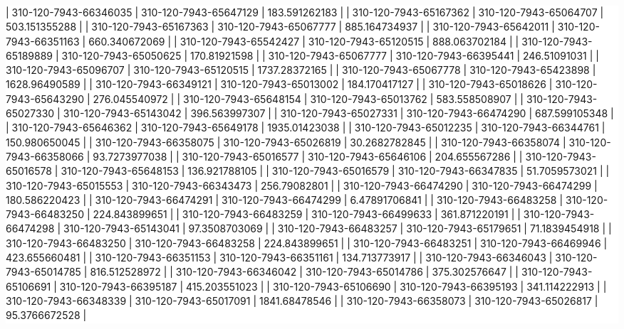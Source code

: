 | 310-120-7943-66346035 | 310-120-7943-65647129 | 183.591262183 |
| 310-120-7943-65167362 | 310-120-7943-65064707 | 503.151355288 |
| 310-120-7943-65167363 | 310-120-7943-65067777 | 885.164734937 |
| 310-120-7943-65642011 | 310-120-7943-66351163 | 660.340672069 |
| 310-120-7943-65542427 | 310-120-7943-65120515 | 888.063702184 |
| 310-120-7943-65189889 | 310-120-7943-65050625 | 170.81921598 |
| 310-120-7943-65067777 | 310-120-7943-66395441 | 246.51091031 |
| 310-120-7943-65096707 | 310-120-7943-65120515 | 1737.28372165 |
| 310-120-7943-65067778 | 310-120-7943-65423898 | 1628.96490589 |
| 310-120-7943-66349121 | 310-120-7943-65013002 | 184.170417127 |
| 310-120-7943-65018626 | 310-120-7943-65643290 | 276.045540972 |
| 310-120-7943-65648154 | 310-120-7943-65013762 | 583.558508907 |
| 310-120-7943-65027330 | 310-120-7943-65143042 | 396.563997307 |
| 310-120-7943-65027331 | 310-120-7943-66474290 | 687.599105348 |
| 310-120-7943-65646362 | 310-120-7943-65649178 | 1935.01423038 |
| 310-120-7943-65012235 | 310-120-7943-66344761 | 150.980650045 |
| 310-120-7943-66358075 | 310-120-7943-65026819 | 30.2682782845 |
| 310-120-7943-66358074 | 310-120-7943-66358066 | 93.7273977038 |
| 310-120-7943-65016577 | 310-120-7943-65646106 | 204.655567286 |
| 310-120-7943-65016578 | 310-120-7943-65648153 | 136.921788105 |
| 310-120-7943-65016579 | 310-120-7943-66347835 | 51.7059573021 |
| 310-120-7943-65015553 | 310-120-7943-66343473 | 256.79082801 |
| 310-120-7943-66474290 | 310-120-7943-66474299 | 180.586220423 |
| 310-120-7943-66474291 | 310-120-7943-66474299 | 6.47891706841 |
| 310-120-7943-66483258 | 310-120-7943-66483250 | 224.843899651 |
| 310-120-7943-66483259 | 310-120-7943-66499633 | 361.871220191 |
| 310-120-7943-66474298 | 310-120-7943-65143041 | 97.3508703069 |
| 310-120-7943-66483257 | 310-120-7943-65179651 | 71.1839454918 |
| 310-120-7943-66483250 | 310-120-7943-66483258 | 224.843899651 |
| 310-120-7943-66483251 | 310-120-7943-66469946 | 423.655660481 |
| 310-120-7943-66351153 | 310-120-7943-66351161 | 134.713773917 |
| 310-120-7943-66346043 | 310-120-7943-65014785 | 816.512528972 |
| 310-120-7943-66346042 | 310-120-7943-65014786 | 375.302576647 |
| 310-120-7943-65106691 | 310-120-7943-66395187 | 415.203551023 |
| 310-120-7943-65106690 | 310-120-7943-66395193 | 341.114222913 |
| 310-120-7943-66348339 | 310-120-7943-65017091 | 1841.68478546 |
| 310-120-7943-66358073 | 310-120-7943-65026817 | 95.3766672528 |